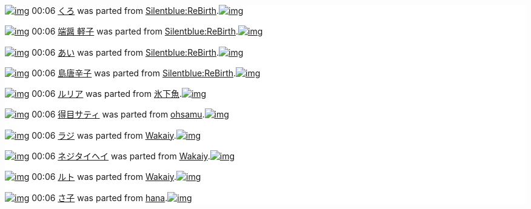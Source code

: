 [![img](http://img843.imageshack.us/img843/9283/kxqa.png)](http://www.barcodekanojo.com/kanojo/203055/%E3%81%8F%E3%82%8D) 00:06 [くろ](http://www.barcodekanojo.com/kanojo/203055/%E3%81%8F%E3%82%8D) was parted from [Silentblue:ReBirth](http://www.barcodekanojo.com/kanojo/203055/%E3%81%8F%E3%82%8D).[![img](http://img842.imageshack.us/img842/4638/6q0k.jpg)](http://www.barcodekanojo.com/user/235162/Silentblue%3AReBirth) 

[![img](http://img196.imageshack.us/img196/1281/nqa1.png)](http://www.barcodekanojo.com/kanojo/2273995/%E7%AB%AF%E9%86%A4%20%E8%BB%BD%E5%AD%90) 00:06 [端醤 軽子](http://www.barcodekanojo.com/kanojo/2273995/%E7%AB%AF%E9%86%A4%20%E8%BB%BD%E5%AD%90) was parted from [Silentblue:ReBirth](http://www.barcodekanojo.com/kanojo/2273995/%E7%AB%AF%E9%86%A4%20%E8%BB%BD%E5%AD%90).[![img](http://img842.imageshack.us/img842/4638/6q0k.jpg)](http://www.barcodekanojo.com/user/235162/Silentblue%3AReBirth) 

[![img](http://img585.imageshack.us/img585/7568/1vnh.png)](http://www.barcodekanojo.com/kanojo/2492239/%E3%81%82%E3%81%84) 00:06 [あい](http://www.barcodekanojo.com/kanojo/2492239/%E3%81%82%E3%81%84) was parted from [Silentblue:ReBirth](http://www.barcodekanojo.com/kanojo/2492239/%E3%81%82%E3%81%84).[![img](http://img842.imageshack.us/img842/4638/6q0k.jpg)](http://www.barcodekanojo.com/user/235162/Silentblue%3AReBirth) 

[![img](http://img59.imageshack.us/img59/4563/2xpf.png)](http://www.barcodekanojo.com/kanojo/1210926/%E5%B3%B6%E5%94%90%E8%BE%9B%E5%AD%90) 00:06 [島唐辛子](http://www.barcodekanojo.com/kanojo/1210926/%E5%B3%B6%E5%94%90%E8%BE%9B%E5%AD%90) was parted from [Silentblue:ReBirth](http://www.barcodekanojo.com/kanojo/1210926/%E5%B3%B6%E5%94%90%E8%BE%9B%E5%AD%90).[![img](http://img842.imageshack.us/img842/4638/6q0k.jpg)](http://www.barcodekanojo.com/user/235162/Silentblue%3AReBirth) 

[![img](http://img835.imageshack.us/img835/8392/pmr6.png)](http://www.barcodekanojo.com/kanojo/2544146/%E3%83%AB%E3%83%AA%E3%82%A2) 00:06 [ルリア](http://www.barcodekanojo.com/kanojo/2544146/%E3%83%AB%E3%83%AA%E3%82%A2) was parted from [氷下魚](http://www.barcodekanojo.com/kanojo/2544146/%E3%83%AB%E3%83%AA%E3%82%A2).[![img](http://img854.imageshack.us/img854/1412/b7dm.jpg)](http://www.barcodekanojo.com/user/246836/%E6%B0%B7%E4%B8%8B%E9%AD%9A) 

[![img](http://img849.imageshack.us/img849/3784/u4r1.png)](http://www.barcodekanojo.com/kanojo/2716153/%E5%BE%97%E7%9B%AE%E3%82%B5%E3%83%86%E3%82%A3) 00:06 [得目サティ](http://www.barcodekanojo.com/kanojo/2716153/%E5%BE%97%E7%9B%AE%E3%82%B5%E3%83%86%E3%82%A3) was parted from [ohsamu](http://www.barcodekanojo.com/kanojo/2716153/%E5%BE%97%E7%9B%AE%E3%82%B5%E3%83%86%E3%82%A3).[![img](http://img585.imageshack.us/img585/6259/0jwo.jpg)](http://www.barcodekanojo.com/user/202890/ohsamu) 

[![img](http://img827.imageshack.us/img827/346/4zue.png)](http://www.barcodekanojo.com/kanojo/2749760/%E3%83%A9%E3%82%B8) 00:06 [ラジ](http://www.barcodekanojo.com/kanojo/2749760/%E3%83%A9%E3%82%B8) was parted from [Wakaiy](http://www.barcodekanojo.com/kanojo/2749760/%E3%83%A9%E3%82%B8).[![img](http://img577.imageshack.us/img577/7850/22g2.jpg)](http://www.barcodekanojo.com/user/15856/Wakaiy) 

[![img](http://img534.imageshack.us/img534/1403/qndc.png)](http://www.barcodekanojo.com/kanojo/2749241/%E3%83%8D%E3%82%B8%E3%82%BF%E3%82%A4%E3%83%98%E3%82%A4) 00:06 [ネジタイヘイ](http://www.barcodekanojo.com/kanojo/2749241/%E3%83%8D%E3%82%B8%E3%82%BF%E3%82%A4%E3%83%98%E3%82%A4) was parted from [Wakaiy](http://www.barcodekanojo.com/kanojo/2749241/%E3%83%8D%E3%82%B8%E3%82%BF%E3%82%A4%E3%83%98%E3%82%A4).[![img](http://img577.imageshack.us/img577/7850/22g2.jpg)](http://www.barcodekanojo.com/user/15856/Wakaiy) 

[![img](http://img31.imageshack.us/img31/1763/8nbz.png)](http://www.barcodekanojo.com/kanojo/2749242/%E3%83%AB%E3%83%88) 00:06 [ルト](http://www.barcodekanojo.com/kanojo/2749242/%E3%83%AB%E3%83%88) was parted from [Wakaiy](http://www.barcodekanojo.com/kanojo/2749242/%E3%83%AB%E3%83%88).[![img](http://img577.imageshack.us/img577/7850/22g2.jpg)](http://www.barcodekanojo.com/user/15856/Wakaiy) 

[![img](http://img844.imageshack.us/img844/1333/10rj.png)](http://www.barcodekanojo.com/kanojo/2561748/%E3%81%95%E5%AD%90) 00:06 [さ子](http://www.barcodekanojo.com/kanojo/2561748/%E3%81%95%E5%AD%90) was parted from [hana](http://www.barcodekanojo.com/kanojo/2561748/%E3%81%95%E5%AD%90).[![img](http://img593.imageshack.us/img593/2662/lof0.jpg)](http://www.barcodekanojo.com/user/204546/hana) 
